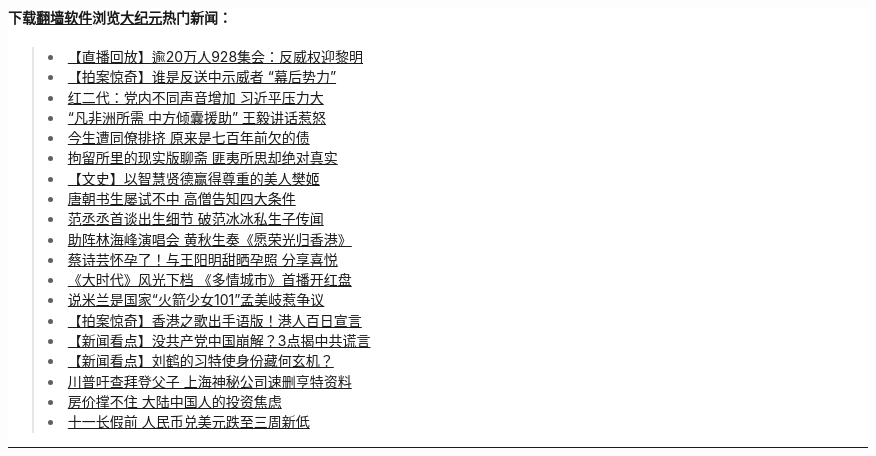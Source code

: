 #### 下载<a href="https://git.io/JesJV">翻墙软件</a>浏览<a href="http://www.epochtimes.com">大纪元</a>热门新闻：
> <li><a href="http://www.epochtimes.com/gb/19/9/24/n11544233.htm">【直播回放】逾20万人928集会：反威权迎黎明</a></li>
> <li><a href="http://www.epochtimes.com/gb/19/9/28/n11551909.htm">【拍案惊奇】谁是反送中示威者 “幕后势力”</a></li>
> <li><a href="http://www.epochtimes.com/gb/19/9/28/n11552837.htm">红二代：党内不同声音增加 习近平压力大</a></li>
> <li><a href="http://www.epochtimes.com/gb/19/9/28/n11553103.htm">“凡非洲所需 中方倾囊援助” 王毅讲话惹怒</a></li>
> <li><a href="http://www.epochtimes.com/gb/15/9/3/n4519621.htm">今生遭同僚排挤 原来是七百年前欠的债</a></li>
> <li><a href="http://www.epochtimes.com/gb/19/9/22/n11539196.htm">拘留所里的现实版聊斋 匪夷所思却绝对真实</a></li>
> <li><a href="http://www.epochtimes.com/gb/19/9/22/n11539138.htm">【文史】以智慧贤德赢得尊重的美人樊姬</a></li>
> <li><a href="http://www.epochtimes.com/gb/19/9/20/n11534314.htm">唐朝书生屡试不中 高僧告知四大条件</a></li>
> <li><a href="http://www.epochtimes.com/gb/19/9/27/n11551445.htm">范丞丞首谈出生细节 破范冰冰私生子传闻</a></li>
> <li><a href="http://www.epochtimes.com/gb/19/9/23/n11541692.htm">助阵林海峰演唱会 黄秋生奏《愿荣光归香港》</a></li>
> <li><a href="http://www.epochtimes.com/gb/19/9/26/n11547898.htm">蔡诗芸怀孕了！与王阳明甜晒孕照 分享喜悦</a></li>
> <li><a href="http://www.epochtimes.com/gb/19/9/26/n11548085.htm">《大时代》风光下档 《多情城市》首播开红盘</a></li>
> <li><a href="http://www.epochtimes.com/gb/19/9/26/n11549133.htm">说米兰是国家“火箭少女101”孟美岐惹争议</a></li>
> <li><a href="http://www.epochtimes.com/gb/19/9/26/n11547040.htm">【拍案惊奇】香港之歌出手语版！港人百日宣言</a></li>
> <li><a href="http://www.epochtimes.com/gb/19/9/28/n11553159.htm">【新闻看点】没共产党中国崩解？3点揭中共谎言</a></li>
> <li><a href="http://www.epochtimes.com/gb/19/9/27/n11551223.htm">【新闻看点】刘鹤的习特使身份藏何玄机？</a></li>
> <li><a href="http://www.epochtimes.com/gb/19/9/26/n11549060.htm">川普吁查拜登父子 上海神秘公司速删亨特资料</a></li>
> <li><a href="http://www.epochtimes.com/gb/19/9/19/n11531149.htm">房价撑不住 大陆中国人的投资焦虑</a></li>
> <li><a href="http://www.epochtimes.com/gb/19/9/26/n11549291.htm">十一长假前 人民币兑美元跌至三周新低</a></li>
<hr>
